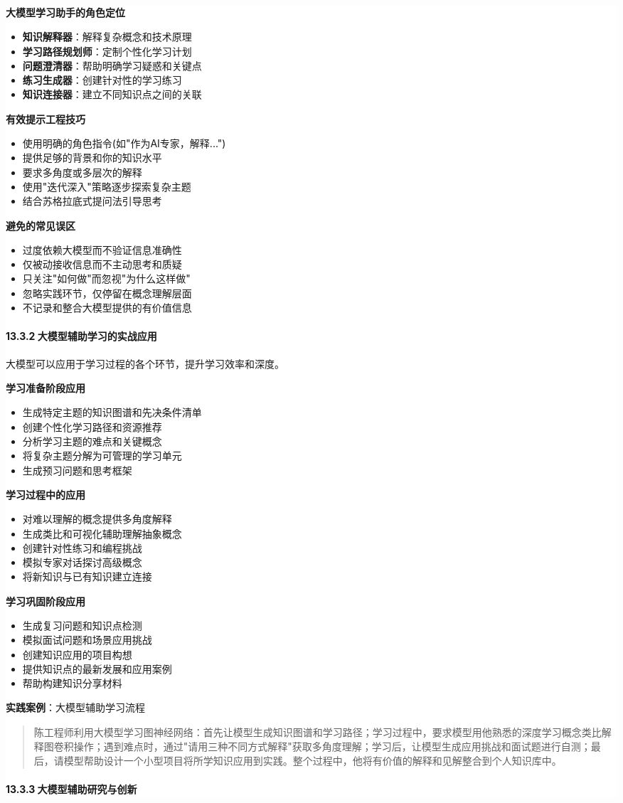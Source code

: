 **大模型学习助手的角色定位**

* **知识解释器**：解释复杂概念和技术原理
* **学习路径规划师**：定制个性化学习计划
* **问题澄清器**：帮助明确学习疑惑和关键点
* **练习生成器**：创建针对性的学习练习
* **知识连接器**：建立不同知识点之间的关联

**有效提示工程技巧**

* 使用明确的角色指令(如"作为AI专家，解释...")
* 提供足够的背景和你的知识水平
* 要求多角度或多层次的解释
* 使用"迭代深入"策略逐步探索复杂主题
* 结合苏格拉底式提问法引导思考

**避免的常见误区**

* 过度依赖大模型而不验证信息准确性
* 仅被动接收信息而不主动思考和质疑
* 只关注"如何做"而忽视"为什么这样做"
* 忽略实践环节，仅停留在概念理解层面
* 不记录和整合大模型提供的有价值信息

#### 13.3.2 大模型辅助学习的实战应用

大模型可以应用于学习过程的各个环节，提升学习效率和深度。

**学习准备阶段应用**

* 生成特定主题的知识图谱和先决条件清单
* 创建个性化学习路径和资源推荐
* 分析学习主题的难点和关键概念
* 将复杂主题分解为可管理的学习单元
* 生成预习问题和思考框架

**学习过程中的应用**

* 对难以理解的概念提供多角度解释
* 生成类比和可视化辅助理解抽象概念
* 创建针对性练习和编程挑战
* 模拟专家对话探讨高级概念
* 将新知识与已有知识建立连接

**学习巩固阶段应用**

* 生成复习问题和知识点检测
* 模拟面试问题和场景应用挑战
* 创建知识应用的项目构想
* 提供知识点的最新发展和应用案例
* 帮助构建知识分享材料

**实践案例**：大模型辅助学习流程

> 陈工程师利用大模型学习图神经网络：首先让模型生成知识图谱和学习路径；学习过程中，要求模型用他熟悉的深度学习概念类比解释图卷积操作；遇到难点时，通过"请用三种不同方式解释"获取多角度理解；学习后，让模型生成应用挑战和面试题进行自测；最后，请模型帮助设计一个小型项目将所学知识应用到实践。整个过程中，他将有价值的解释和见解整合到个人知识库中。

#### 13.3.3 大模型辅助研究与创新
